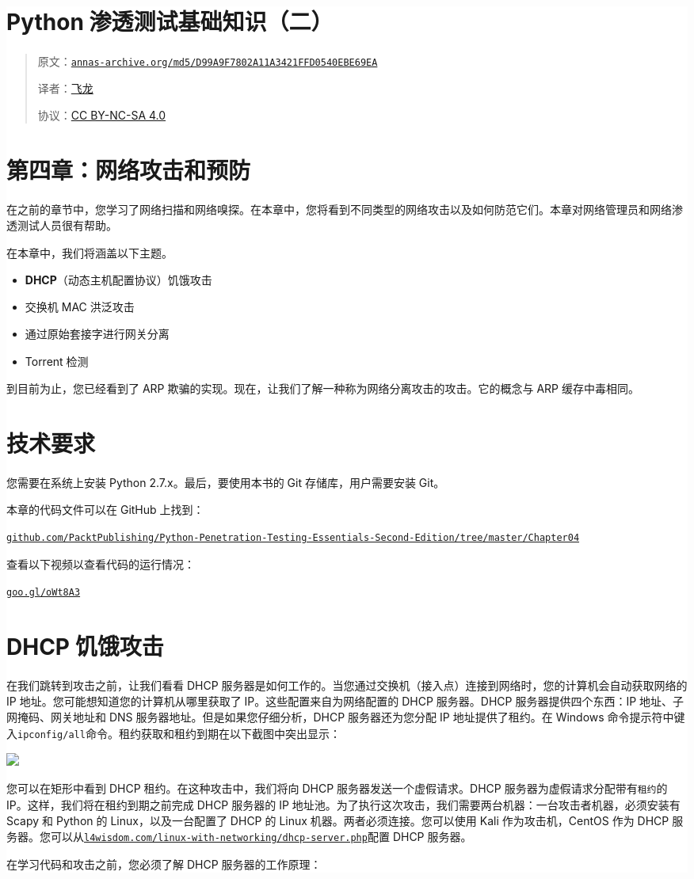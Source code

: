 # Python 渗透测试基础知识（二）

> 原文：[`annas-archive.org/md5/D99A9F7802A11A3421FFD0540EBE69EA`](https://annas-archive.org/md5/D99A9F7802A11A3421FFD0540EBE69EA)
> 
> 译者：[飞龙](https://github.com/wizardforcel)
> 
> 协议：[CC BY-NC-SA 4.0](http://creativecommons.org/licenses/by-nc-sa/4.0/)

# 第四章：网络攻击和预防

在之前的章节中，您学习了网络扫描和网络嗅探。在本章中，您将看到不同类型的网络攻击以及如何防范它们。本章对网络管理员和网络渗透测试人员很有帮助。

在本章中，我们将涵盖以下主题。

+   **DHCP**（动态主机配置协议）饥饿攻击

+   交换机 MAC 洪泛攻击

+   通过原始套接字进行网关分离

+   Torrent 检测

到目前为止，您已经看到了 ARP 欺骗的实现。现在，让我们了解一种称为网络分离攻击的攻击。它的概念与 ARP 缓存中毒相同。

# 技术要求

您需要在系统上安装 Python 2.7.x。最后，要使用本书的 Git 存储库，用户需要安装 Git。

本章的代码文件可以在 GitHub 上找到：

[`github.com/PacktPublishing/Python-Penetration-Testing-Essentials-Second-Edition/tree/master/Chapter04`](https://github.com/PacktPublishing/Python-Penetration-Testing-Essentials-Second-Edition/tree/master/Chapter04)

查看以下视频以查看代码的运行情况：

[`goo.gl/oWt8A3`](https://goo.gl/oWt8A3)

# DHCP 饥饿攻击

在我们跳转到攻击之前，让我们看看 DHCP 服务器是如何工作的。当您通过交换机（接入点）连接到网络时，您的计算机会自动获取网络的 IP 地址。您可能想知道您的计算机从哪里获取了 IP。这些配置来自为网络配置的 DHCP 服务器。DHCP 服务器提供四个东西：IP 地址、子网掩码、网关地址和 DNS 服务器地址。但是如果您仔细分析，DHCP 服务器还为您分配 IP 地址提供了租约。在 Windows 命令提示符中键入`ipconfig/all`命令。租约获取和租约到期在以下截图中突出显示：

![](https://github.com/OpenDocCN/freelearn-sec-zh/raw/master/docs/py-pentest-ess/img/5719dcd6-f1df-497f-a46a-0d1fd9a9f27c.jpg)

您可以在矩形中看到 DHCP 租约。在这种攻击中，我们将向 DHCP 服务器发送一个虚假请求。DHCP 服务器为虚假请求分配带有`租约`的 IP。这样，我们将在租约到期之前完成 DHCP 服务器的 IP 地址池。为了执行这次攻击，我们需要两台机器：一台攻击者机器，必须安装有 Scapy 和 Python 的 Linux，以及一台配置了 DHCP 的 Linux 机器。两者必须连接。您可以使用 Kali 作为攻击机，CentOS 作为 DHCP 服务器。您可以从[`l4wisdom.com/linux-with-networking/dhcp-server.php`](http://l4wisdom.com/linux-with-networking/dhcp-server.php)配置 DHCP 服务器。

在学习代码和攻击之前，您必须了解 DHCP 服务器的工作原理：
